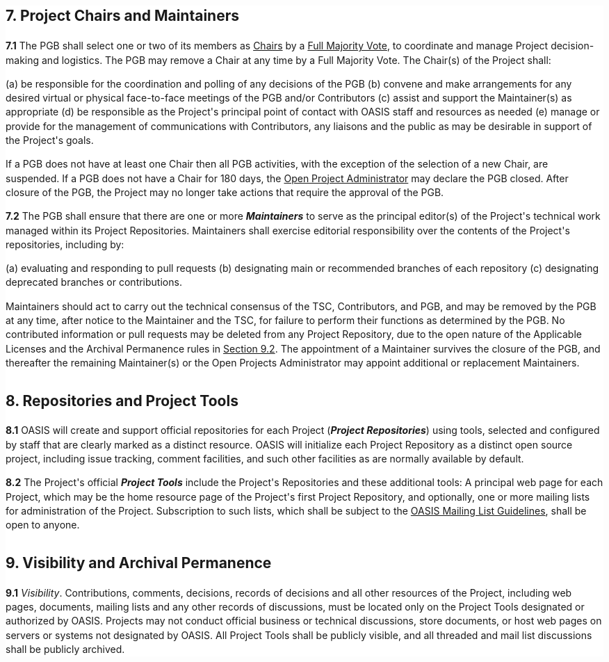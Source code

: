 
## 7. Project Chairs and Maintainers

**7.1** The PGB shall select one or two of its members as [Chairs][terms] by a [Full Majority Vote][terms], to coordinate and manage Project decision-making and logistics. The PGB may remove a Chair at any time by a Full Majority Vote. The Chair(s) of the Project shall:

(a) be responsible for the coordination and polling of any decisions of the PGB
(b) convene and make arrangements for any desired virtual or physical face-to-face meetings of the PGB and/or Contributors
(c) assist and support the Maintainer(s) as appropriate
(d) be responsible as the Project's principal point of contact with OASIS staff and resources as needed
(e) manage or provide for the management of communications with Contributors, any liaisons and the public as may be desirable in support of the Project's goals.

If a PGB does not have at least one Chair then all PGB activities, with the exception of the selection of a new Chair, are suspended. If a PGB does not have a Chair for 180 days, the [Open Project Administrator][terms] may declare the PGB closed. After closure of the PGB, the Project may no longer take actions that require the approval of the PGB.

**7.2** The PGB shall ensure that there are one or more ***Maintainers*** to serve as the principal editor(s) of the Project's technical work managed within its Project Repositories. Maintainers shall exercise editorial responsibility over the contents of the Project's repositories, including by:

(a) evaluating and responding to pull requests
(b) designating main or recommended branches of each repository
(c) designating deprecated branches or contributions.

Maintainers should act to carry out the technical consensus of the TSC, Contributors, and PGB, and may be removed by the PGB at any time, after notice to the Maintainer and the TSC, for failure to perform their functions as determined by the PGB. No contributed information or pull requests may be deleted from any Project Repository, due to the open nature of the Applicable Licenses and the Archival Permanence rules in [Section 9.2](#9-visibility-and-archival-permanence). The appointment of a Maintainer survives the closure of the PGB, and thereafter the remaining Maintainer(s) or the Open Projects Administrator may appoint additional or replacement Maintainers.

## 8. Repositories and Project Tools

**8.1** OASIS will create and support official repositories for each Project (***Project Repositories***) using tools, selected and configured by staff that are clearly marked as a distinct resource. OASIS will initialize each Project Repository as a distinct open source project, including issue tracking, comment facilities, and such other facilities as are normally available by default.

**8.2** The Project's official ***Project Tools*** include the Project's Repositories and these additional tools: A principal web page for each Project, which may be the home resource page of the Project's first Project Repository, and optionally, one or more mailing lists for administration of the Project. Subscription to such lists, which shall be subject to the [OASIS Mailing List Guidelines](https://www.oasis-open.org/policies-guidelines/mailing-lists), shall be open to anyone.

## 9. Visibility and Archival Permanence

**9.1** *Visibility*. Contributions, comments, decisions, records of decisions and all other resources of the Project, including web pages, documents, mailing lists and any other records of discussions, must be located only on the Project Tools designated or authorized by OASIS. Projects may not conduct official business or technical discussions, store documents, or host web pages on servers or systems not designated by OASIS. All Project Tools shall be publicly visible, and all threaded and mail list discussions shall be publicly archived.


[terms]: ./OASIS-defined-terms.md